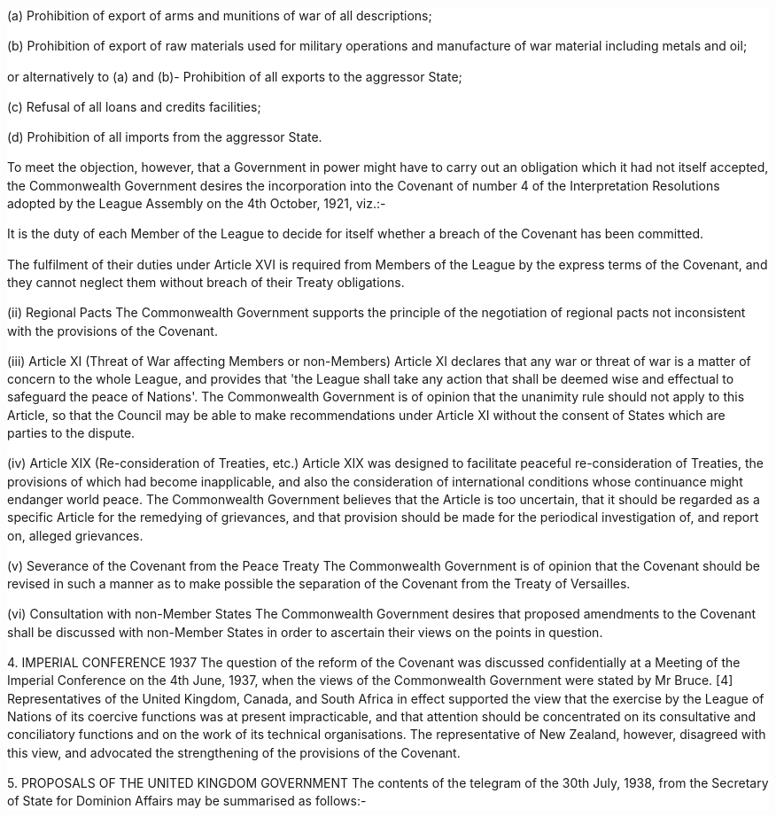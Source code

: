 (a) Prohibition of export of arms and munitions of war of all descriptions;

(b) Prohibition of export of raw materials used for military operations and manufacture of war material including metals and oil;

or alternatively to (a) and (b)- Prohibition of all exports to the aggressor State;

(c) Refusal of all loans and credits facilities;

(d) Prohibition of all imports from the aggressor State.

To meet the objection, however, that a Government in power might have to carry out an obligation which it had not itself accepted, the Commonwealth Government desires the incorporation into the Covenant of number 4 of the Interpretation Resolutions adopted by the League Assembly on the 4th October, 1921, viz.:-

It is the duty of each Member of the League to decide for itself whether a breach of the Covenant has been committed.

The fulfilment of their duties under Article XVI is required from Members of the League by the express terms of the Covenant, and they cannot neglect them without breach of their Treaty obligations.

(ii) Regional Pacts The Commonwealth Government supports the principle of the negotiation of regional pacts not inconsistent with the provisions of the Covenant.

(iii) Article XI (Threat of War affecting Members or non-Members) Article XI declares that any war or threat of war is a matter of concern to the whole League, and provides that 'the League shall take any action that shall be deemed wise and effectual to safeguard the peace of Nations'. The Commonwealth Government is of opinion that the unanimity rule should not apply to this Article, so that the Council may be able to make recommendations under Article XI without the consent of States which are parties to the dispute.

(iv) Article XIX (Re-consideration of Treaties, etc.) Article XIX was designed to facilitate peaceful re-consideration of Treaties, the provisions of which had become inapplicable, and also the consideration of international conditions whose continuance might endanger world peace. The Commonwealth Government believes that the Article is too uncertain, that it should be regarded as a specific Article for the remedying of grievances, and that provision should be made for the periodical investigation of, and report on, alleged grievances.

(v) Severance of the Covenant from the Peace Treaty The Commonwealth Government is of opinion that the Covenant should be revised in such a manner as to make possible the separation of the Covenant from the Treaty of Versailles.

(vi) Consultation with non-Member States The Commonwealth Government desires that proposed amendments to the Covenant shall be discussed with non-Member States in order to ascertain their views on the points in question.

4\. IMPERIAL CONFERENCE 1937 The question of the reform of the Covenant was discussed confidentially at a Meeting of the Imperial Conference on the 4th June, 1937, when the views of the Commonwealth Government were stated by Mr Bruce. [4] Representatives of the United Kingdom, Canada, and South Africa in effect supported the view that the exercise by the League of Nations of its coercive functions was at present impracticable, and that attention should be concentrated on its consultative and conciliatory functions and on the work of its technical organisations. The representative of New Zealand, however, disagreed with this view, and advocated the strengthening of the provisions of the Covenant.

5\. PROPOSALS OF THE UNITED KINGDOM GOVERNMENT The contents of the telegram of the 30th July, 1938, from the Secretary of State for Dominion Affairs may be summarised as follows:-
